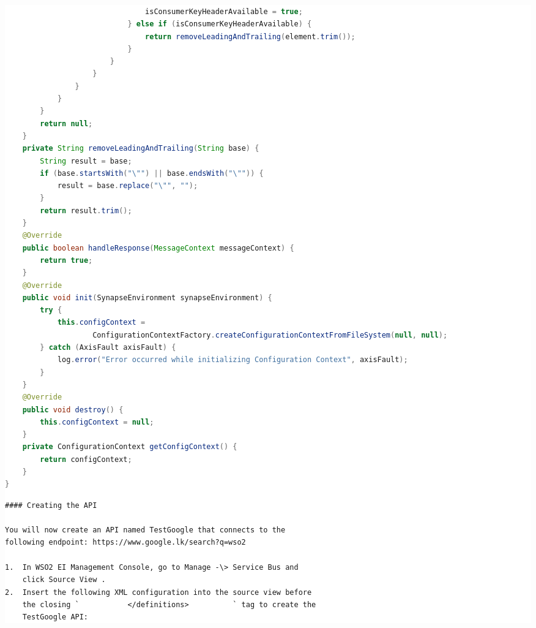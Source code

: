``` java
                                isConsumerKeyHeaderAvailable = true;
                            } else if (isConsumerKeyHeaderAvailable) {
                                return removeLeadingAndTrailing(element.trim());
                            }
                        }
                    }
                }
            }
        }
        return null;
    }
    private String removeLeadingAndTrailing(String base) {
        String result = base;
        if (base.startsWith("\"") || base.endsWith("\"")) {
            result = base.replace("\"", "");
        }
        return result.trim();
    }
    @Override
    public boolean handleResponse(MessageContext messageContext) {
        return true;
    }
    @Override
    public void init(SynapseEnvironment synapseEnvironment) {
        try {
            this.configContext =
                    ConfigurationContextFactory.createConfigurationContextFromFileSystem(null, null);
        } catch (AxisFault axisFault) {
            log.error("Error occurred while initializing Configuration Context", axisFault);
        }
    }
    @Override
    public void destroy() {
        this.configContext = null;
    }
    private ConfigurationContext getConfigContext() {
        return configContext;
    }
}
```
    
    #### Creating the API
    
    You will now create an API named TestGoogle that connects to the
    following endpoint: https://www.google.lk/search?q=wso2
    
    1.  In WSO2 EI Management Console, go to Manage -\> Service Bus and
        click Source View .
    2.  Insert the following XML configuration into the source view before
        the closing `           </definitions>          ` tag to create the
        TestGoogle API:
    